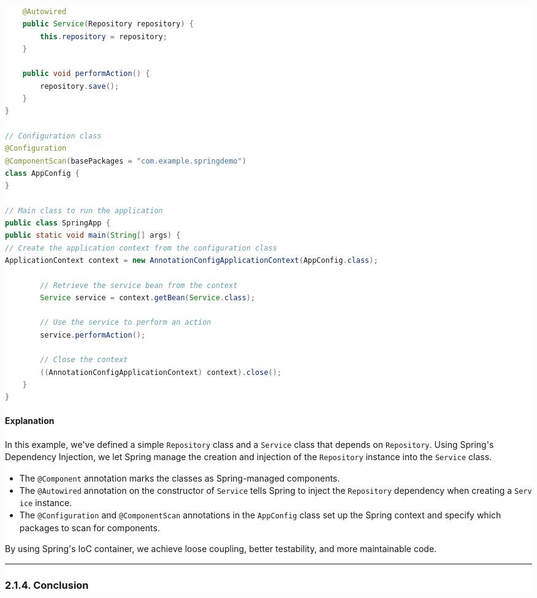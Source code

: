 ```java
    @Autowired
    public Service(Repository repository) {
        this.repository = repository;
    }

    public void performAction() {
        repository.save();
    }
}

// Configuration class
@Configuration
@ComponentScan(basePackages = "com.example.springdemo")
class AppConfig {
}

// Main class to run the application
public class SpringApp {
public static void main(String[] args) {
// Create the application context from the configuration class
ApplicationContext context = new AnnotationConfigApplicationContext(AppConfig.class);

        // Retrieve the service bean from the context
        Service service = context.getBean(Service.class);

        // Use the service to perform an action
        service.performAction();

        // Close the context
        ((AnnotationConfigApplicationContext) context).close();
    }
}
```
#### Explanation

In this example, we've defined a simple `Repository` class and a `Service` class that depends on `Repository`. Using Spring's Dependency Injection, we let Spring manage the creation and injection of the `Repository` instance into the `Service` class.

- The `@Component` annotation marks the classes as Spring-managed components.
- The `@Autowired` annotation on the constructor of `Service` tells Spring to inject the `Repository` dependency when creating a `Service` instance.
- The `@Configuration` and `@ComponentScan` annotations in the `AppConfig` class set up the Spring context and specify which packages to scan for components.

By using Spring's IoC container, we achieve loose coupling, better testability, and more maintainable code.

---

### 2.1.4. Conclusion
